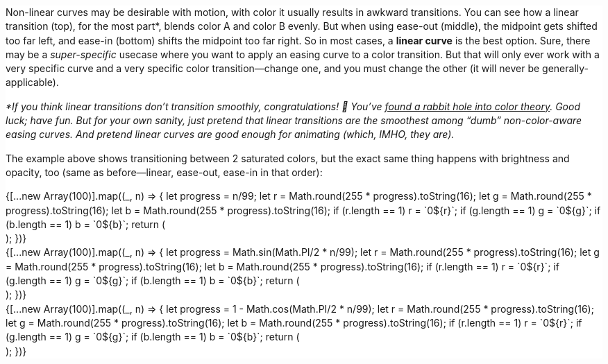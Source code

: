 Non-linear curves may be desirable with motion, with color it usually results in awkward transitions. You can see how a linear transition (top), for the most part\*, blends color A and color B evenly. But when using ease-out (middle), the midpoint gets shifted too far left, and ease-in (bottom) shifts the midpoint too far right. So in most cases, a **linear curve** is the best option. Sure, there may be a _super-specific_ usecase where you want to apply an easing curve to a color transition. But that will only ever work with a very specific curve and a very specific color transition—change one, and you must change the other (it will never be generally-applicable).

_\*If you think linear transitions don’t transition smoothly, congratulations! 🎉 You’ve [found a rabbit hole into color theory](https://observablehq.com/@sebastien/srgb-rgb-gamma). Good luck; have fun. But for your own sanity, just pretend that linear transitions are the smoothest among “dumb” non-color-aware easing curves. And pretend linear curves are good enough for animating (which, IMHO, they are)._

The example above shows transitioning between 2 saturated colors, but the exact same thing happens with brightness and opacity, too (same as before—linear, ease-out, ease-in in that order):

<div class="gradient">
  {[...new Array(100)].map((_, n) => {
    let progress = n/99;
    let r = Math.round(255 * progress).toString(16);
    let g = Math.round(255 * progress).toString(16);
    let b = Math.round(255 * progress).toString(16);
    if (r.length == 1) r = `0${r}`;
    if (g.length == 1) g = `0${g}`;
    if (b.length == 1) b = `0${b}`;
    return (
      <div class="gradient-stop" style={`background:#${r}${g}${b};`}></div>
    );
  })}
</div>

<div class="gradient">
  {[...new Array(100)].map((_, n) => {
    let progress = Math.sin(Math.PI/2 * n/99);
    let r = Math.round(255 * progress).toString(16);
    let g = Math.round(255 * progress).toString(16);
    let b = Math.round(255 * progress).toString(16);
    if (r.length == 1) r = `0${r}`;
    if (g.length == 1) g = `0${g}`;
    if (b.length == 1) b = `0${b}`;
    return (
      <div class="gradient-stop" style={`background:#${r}${g}${b};`}></div>
    );
  })}
</div>

<div class="gradient">
  {[...new Array(100)].map((_, n) => {
    let progress = 1 - Math.cos(Math.PI/2 * n/99);
    let r = Math.round(255 * progress).toString(16);
    let g = Math.round(255 * progress).toString(16);
    let b = Math.round(255 * progress).toString(16);
    if (r.length == 1) r = `0${r}`;
    if (g.length == 1) g = `0${g}`;
    if (b.length == 1) b = `0${b}`;
    return (
      <div class="gradient-stop" style={`background:#${r}${g}${b};`}></div>
    );
  })}
</div>
